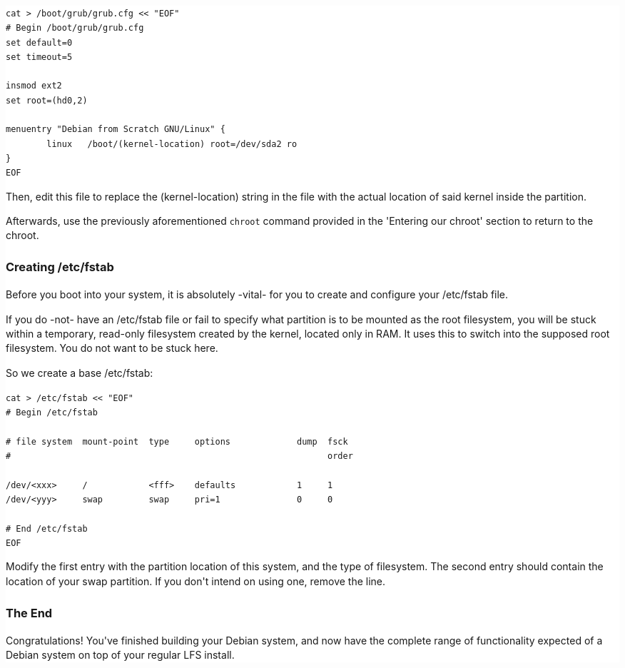 ```
cat > /boot/grub/grub.cfg << "EOF"
# Begin /boot/grub/grub.cfg
set default=0
set timeout=5

insmod ext2
set root=(hd0,2)

menuentry "Debian from Scratch GNU/Linux" {
        linux   /boot/(kernel-location) root=/dev/sda2 ro
}
EOF
```

Then, edit this file to replace the (kernel-location) string in the file with the actual location of said kernel inside the partition.

Afterwards, use the previously aforementioned `chroot` command provided in the 'Entering our chroot' section to return to the chroot.

### Creating /etc/fstab

Before you boot into your system, it is absolutely -vital- for you to create and configure your /etc/fstab file. 

If you do -not- have an /etc/fstab file or fail to specify what partition is to be mounted as the root filesystem, you will be stuck within a temporary, read-only filesystem created by the kernel, located only in RAM. It uses this to switch into the supposed root filesystem. You do not want to be stuck here.

So we create a base /etc/fstab:

```
cat > /etc/fstab << "EOF"
# Begin /etc/fstab

# file system  mount-point  type     options             dump  fsck
#                                                              order

/dev/<xxx>     /            <fff>    defaults            1     1
/dev/<yyy>     swap         swap     pri=1               0     0

# End /etc/fstab
EOF
```

Modify the first entry with the partition location of this system, and the type of filesystem. The second entry should contain the location of your swap partition. If you don't intend on using one, remove the line.

### The End

Congratulations! You've finished building your Debian system, and now have the complete range of functionality expected of a Debian system on top of your regular LFS install.
